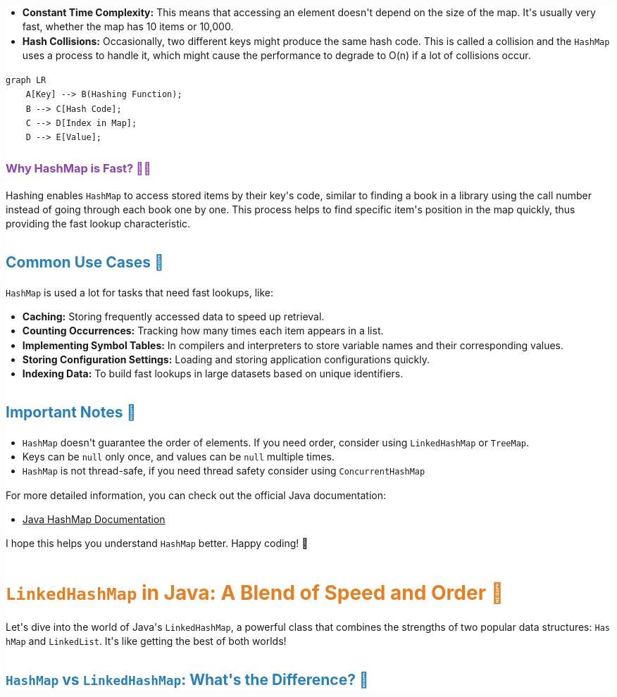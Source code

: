 *   **Constant Time Complexity:** This means that accessing an element doesn't depend on the size of the map. It's usually very fast, whether the map has 10 items or 10,000.
*   **Hash Collisions:** Occasionally, two different keys might produce the same hash code. This is called a collision and the `HashMap` uses a process to handle it, which might cause the performance to degrade to O(n) if a lot of collisions occur.

```mermaid
graph LR
    A[Key] --> B(Hashing Function);
    B --> C[Hash Code];
    C --> D[Index in Map];
    D --> E[Value];
```
### <span style="color:#8e44ad">Why HashMap is Fast? 🏃‍♀️</span>
Hashing enables `HashMap` to access stored items by their key's code, similar to finding a book in a library using the call number instead of going through each book one by one. This process helps to find specific item's position in the map quickly, thus providing the fast lookup characteristic.

## <span style="color:#2980b9">Common Use Cases 💼</span>

`HashMap` is used a lot for tasks that need fast lookups, like:

*   **Caching:** Storing frequently accessed data to speed up retrieval.
*   **Counting Occurrences:** Tracking how many times each item appears in a list.
*   **Implementing Symbol Tables:** In compilers and interpreters to store variable names and their corresponding values.
*   **Storing Configuration Settings:** Loading and storing application configurations quickly.
*   **Indexing Data:** To build fast lookups in large datasets based on unique identifiers.

## <span style="color:#2980b9">Important Notes 📝</span>

*   `HashMap` doesn't guarantee the order of elements. If you need order, consider using `LinkedHashMap` or `TreeMap`.
*   Keys can be `null` only once, and values can be `null` multiple times.
*  `HashMap` is not thread-safe, if you need thread safety consider using `ConcurrentHashMap`

For more detailed information, you can check out the official Java documentation:

*   [Java HashMap Documentation](https://docs.oracle.com/en/java/javase/17/docs/api/java.base/java/util/HashMap.html)

I hope this helps you understand `HashMap` better. Happy coding! 🚀


# <span style="color:#e67e22">`LinkedHashMap` in Java: A Blend of Speed and Order 🚀</span>

Let's dive into the world of Java's `LinkedHashMap`, a powerful class that combines the strengths of two popular data structures: `HashMap` and `LinkedList`. It's like getting the best of both worlds!

## <span style="color:#2980b9">`HashMap` vs `LinkedHashMap`: What's the Difference? 🤔</span>
